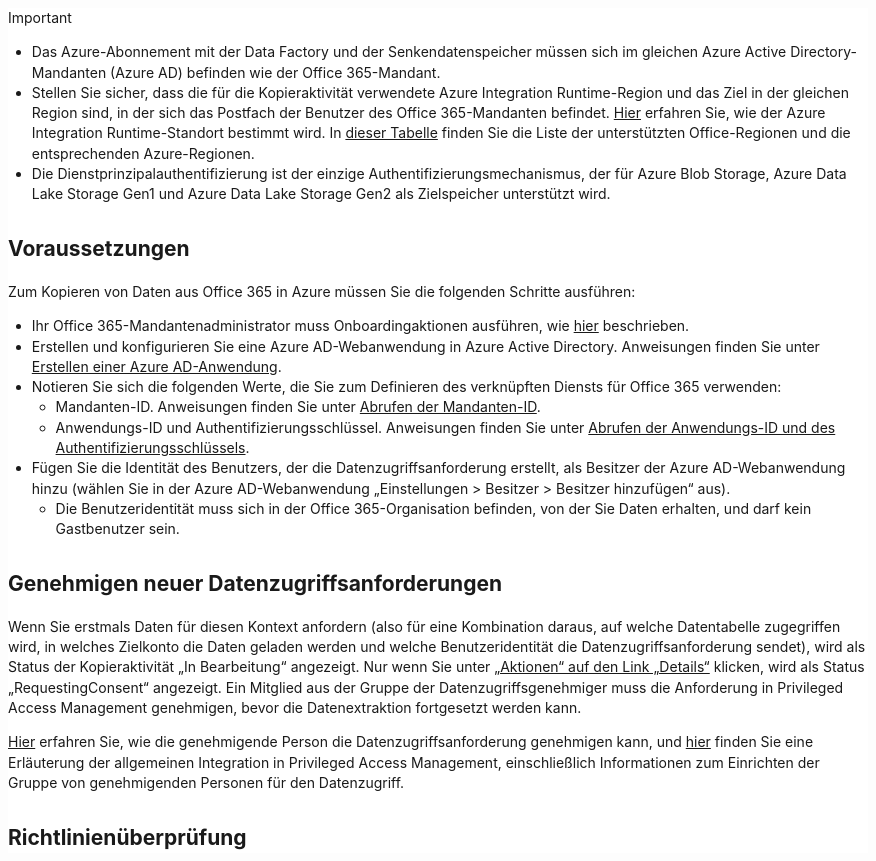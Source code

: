 >[!IMPORTANT]
>- Das Azure-Abonnement mit der Data Factory und der Senkendatenspeicher müssen sich im gleichen Azure Active Directory-Mandanten (Azure AD) befinden wie der Office 365-Mandant.
>- Stellen Sie sicher, dass die für die Kopieraktivität verwendete Azure Integration Runtime-Region und das Ziel in der gleichen Region sind, in der sich das Postfach der Benutzer des Office 365-Mandanten befindet. [Hier](concepts-integration-runtime.md#integration-runtime-location) erfahren Sie, wie der Azure Integration Runtime-Standort bestimmt wird. In [dieser Tabelle](/graph/data-connect-datasets#regions) finden Sie die Liste der unterstützten Office-Regionen und die entsprechenden Azure-Regionen.
>- Die Dienstprinzipalauthentifizierung ist der einzige Authentifizierungsmechanismus, der für Azure Blob Storage, Azure Data Lake Storage Gen1 und Azure Data Lake Storage Gen2 als Zielspeicher unterstützt wird.

## <a name="prerequisites"></a>Voraussetzungen

Zum Kopieren von Daten aus Office 365 in Azure müssen Sie die folgenden Schritte ausführen:

- Ihr Office 365-Mandantenadministrator muss Onboardingaktionen ausführen, wie [hier](/graph/data-connect-get-started) beschrieben.
- Erstellen und konfigurieren Sie eine Azure AD-Webanwendung in Azure Active Directory.  Anweisungen finden Sie unter [Erstellen einer Azure AD-Anwendung](../active-directory/develop/howto-create-service-principal-portal.md#register-an-application-with-azure-ad-and-create-a-service-principal).
- Notieren Sie sich die folgenden Werte, die Sie zum Definieren des verknüpften Diensts für Office 365 verwenden:
    - Mandanten-ID. Anweisungen finden Sie unter [Abrufen der Mandanten-ID](../active-directory/develop/howto-create-service-principal-portal.md#get-tenant-and-app-id-values-for-signing-in).
    - Anwendungs-ID und Authentifizierungsschlüssel.  Anweisungen finden Sie unter [Abrufen der Anwendungs-ID und des Authentifizierungsschlüssels](../active-directory/develop/howto-create-service-principal-portal.md#get-tenant-and-app-id-values-for-signing-in).
- Fügen Sie die Identität des Benutzers, der die Datenzugriffsanforderung erstellt, als Besitzer der Azure AD-Webanwendung hinzu (wählen Sie in der Azure AD-Webanwendung „Einstellungen > Besitzer > Besitzer hinzufügen“ aus). 
    - Die Benutzeridentität muss sich in der Office 365-Organisation befinden, von der Sie Daten erhalten, und darf kein Gastbenutzer sein.

## <a name="approving-new-data-access-requests"></a>Genehmigen neuer Datenzugriffsanforderungen

Wenn Sie erstmals Daten für diesen Kontext anfordern (also für eine Kombination daraus, auf welche Datentabelle zugegriffen wird, in welches Zielkonto die Daten geladen werden und welche Benutzeridentität die Datenzugriffsanforderung sendet), wird als Status der Kopieraktivität „In Bearbeitung“ angezeigt. Nur wenn Sie unter [„Aktionen“ auf den Link „Details“](copy-activity-overview.md#monitoring) klicken, wird als Status „RequestingConsent“ angezeigt.  Ein Mitglied aus der Gruppe der Datenzugriffsgenehmiger muss die Anforderung in Privileged Access Management genehmigen, bevor die Datenextraktion fortgesetzt werden kann.

[Hier](/graph/data-connect-tips#approve-pam-requests-via-office-365-admin-portal) erfahren Sie, wie die genehmigende Person die Datenzugriffsanforderung genehmigen kann, und [hier](/graph/data-connect-pam) finden Sie eine Erläuterung der allgemeinen Integration in Privileged Access Management, einschließlich Informationen zum Einrichten der Gruppe von genehmigenden Personen für den Datenzugriff.

## <a name="policy-validation"></a>Richtlinienüberprüfung
